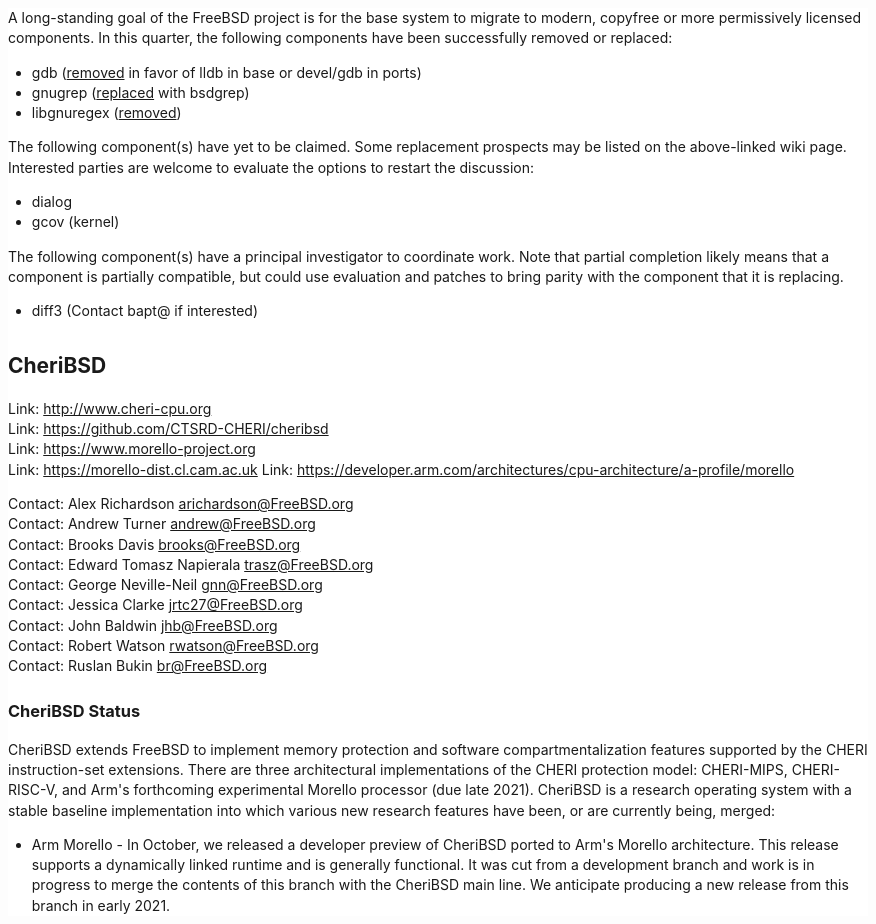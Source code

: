 A long-standing goal of the FreeBSD project is for the base system to migrate
to modern, copyfree or more permissively licensed components.  In this quarter,
the following components have been successfully removed or replaced:

  * gdb ([removed](https://cgit.freebsd.org/src/commit/?id=1c0ea326aa6d) in favor of lldb in base or devel/gdb in ports)
  * gnugrep ([replaced](https://cgit.freebsd.org/src/commit/?id=b82a9ec5f53e) with bsdgrep)
  * libgnuregex ([removed](https://cgit.freebsd.org/src/commit/?id=8aff76fb37b5))

The following component(s) have yet to be claimed.  Some replacement prospects
may be listed on the above-linked wiki page. Interested parties are welcome to
evaluate the options to restart the discussion:

  * dialog
  * gcov (kernel)

The following component(s) have a principal investigator to coordinate work.
Note that partial completion likely means that a component is partially
compatible, but could use evaluation and patches to bring parity with the
component that it is replacing.

  * diff3 (Contact bapt@ if interested)
## CheriBSD ##

Link:    http://www.cheri-cpu.org  
Link:    https://github.com/CTSRD-CHERI/cheribsd  
Link:    https://www.morello-project.org  
Link:    https://morello-dist.cl.cam.ac.uk
Link:    https://developer.arm.com/architectures/cpu-architecture/a-profile/morello  

Contact: Alex Richardson <arichardson@FreeBSD.org>  
Contact: Andrew Turner <andrew@FreeBSD.org>  
Contact: Brooks Davis <brooks@FreeBSD.org>  
Contact: Edward Tomasz Napierala <trasz@FreeBSD.org>  
Contact: George Neville-Neil <gnn@FreeBSD.org>  
Contact: Jessica Clarke <jrtc27@FreeBSD.org>  
Contact: John Baldwin <jhb@FreeBSD.org>  
Contact: Robert Watson <rwatson@FreeBSD.org>  
Contact: Ruslan Bukin <br@FreeBSD.org>  

### CheriBSD Status ###

CheriBSD extends FreeBSD to implement memory protection and software
compartmentalization features supported by the CHERI instruction-set
extensions.  There are three architectural implementations of the
CHERI protection model: CHERI-MIPS, CHERI-RISC-V, and Arm's forthcoming
experimental Morello processor (due late 2021).  CheriBSD is a research
operating system with a stable baseline implementation into which
various new research features have been, or are currently being, merged:

 * Arm Morello - In October, we released a developer preview of CheriBSD
 ported to Arm's Morello architecture.  This release supports a
 dynamically linked runtime and is generally functional.  It was cut
 from a development branch and work is in progress to merge the contents
 of this branch with the CheriBSD main line.  We anticipate producing a
 new release from this branch in early 2021.
